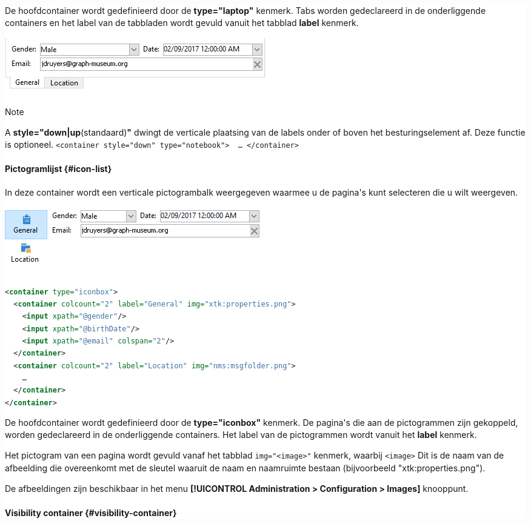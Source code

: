 De hoofdcontainer wordt gedefinieerd door de **type=&quot;laptop&quot;** kenmerk. Tabs worden gedeclareerd in de onderliggende containers en het label van de tabbladen wordt gevuld vanuit het tabblad **label** kenmerk.

![](assets/d_ncs_integration_form_exemple7.png)

>[!NOTE]
>
>A **style=&quot;down|up**(standaard)**&quot;** dwingt de verticale plaatsing van de labels onder of boven het besturingselement af. Deze functie is optioneel.
>`<container style="down" type="notebook">  … </container>`

#### Pictogramlijst {#icon-list}

In deze container wordt een verticale pictogrambalk weergegeven waarmee u de pagina&#39;s kunt selecteren die u wilt weergeven.

![](assets/d_ncs_integration_form_exemple8.png)

```xml
<container type="iconbox">
  <container colcount="2" label="General" img="xtk:properties.png">
    <input xpath="@gender"/>
    <input xpath="@birthDate"/>
    <input xpath="@email" colspan="2"/>
  </container>
  <container colcount="2" label="Location" img="nms:msgfolder.png">
    …
  </container>
</container>
```

De hoofdcontainer wordt gedefinieerd door de **type=&quot;iconbox&quot;** kenmerk. De pagina&#39;s die aan de pictogrammen zijn gekoppeld, worden gedeclareerd in de onderliggende containers. Het label van de pictogrammen wordt vanuit het **label** kenmerk.

Het pictogram van een pagina wordt gevuld vanaf het tabblad `img="<image>"` kenmerk, waarbij `<image>` Dit is de naam van de afbeelding die overeenkomt met de sleutel waaruit de naam en naamruimte bestaan (bijvoorbeeld &quot;xtk:properties.png&quot;).

De afbeeldingen zijn beschikbaar in het menu **[!UICONTROL Administration > Configuration > Images]** knooppunt.

#### Visibility container {#visibility-container}
